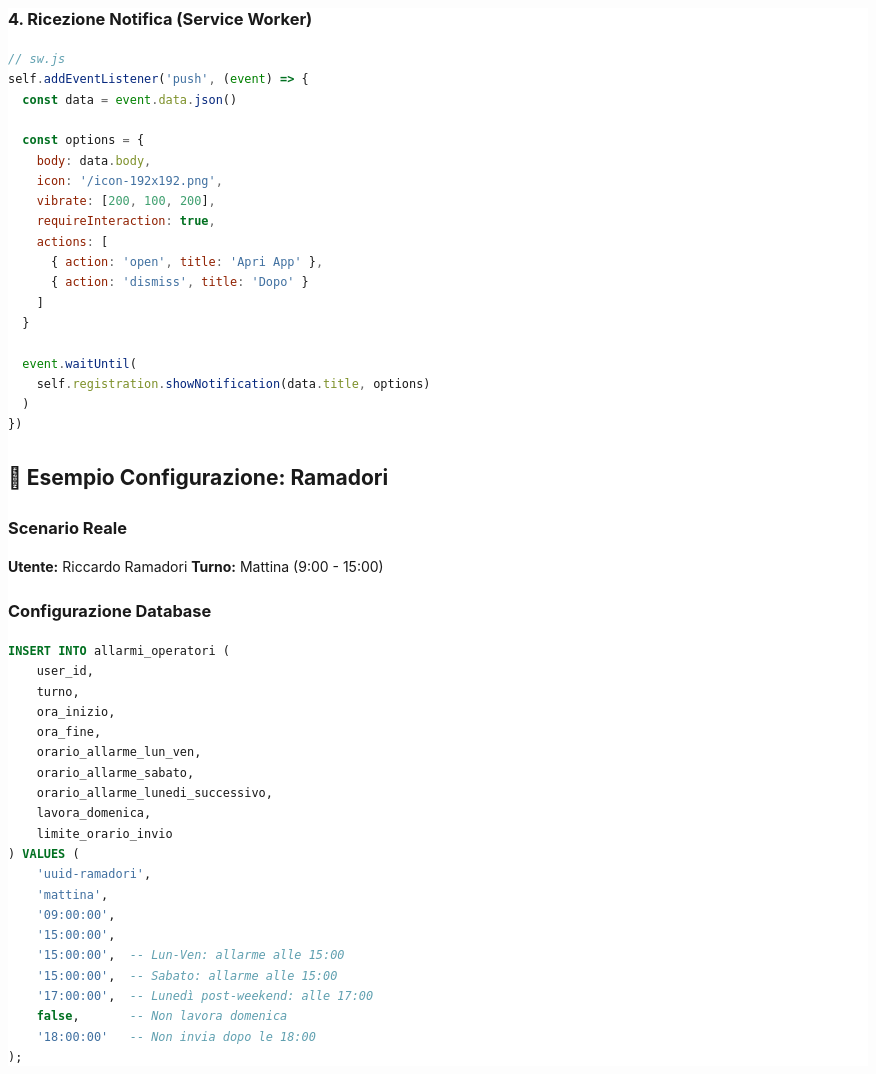 ### 4. Ricezione Notifica (Service Worker)

```javascript
// sw.js
self.addEventListener('push', (event) => {
  const data = event.data.json()
  
  const options = {
    body: data.body,
    icon: '/icon-192x192.png',
    vibrate: [200, 100, 200],
    requireInteraction: true,
    actions: [
      { action: 'open', title: 'Apri App' },
      { action: 'dismiss', title: 'Dopo' }
    ]
  }
  
  event.waitUntil(
    self.registration.showNotification(data.title, options)
  )
})
```

## 🎯 Esempio Configurazione: Ramadori

### Scenario Reale

**Utente:** Riccardo Ramadori
**Turno:** Mattina (9:00 - 15:00)

### Configurazione Database

```sql
INSERT INTO allarmi_operatori (
    user_id,
    turno,
    ora_inizio,
    ora_fine,
    orario_allarme_lun_ven,
    orario_allarme_sabato,
    orario_allarme_lunedi_successivo,
    lavora_domenica,
    limite_orario_invio
) VALUES (
    'uuid-ramadori',
    'mattina',
    '09:00:00',
    '15:00:00',
    '15:00:00',  -- Lun-Ven: allarme alle 15:00
    '15:00:00',  -- Sabato: allarme alle 15:00
    '17:00:00',  -- Lunedì post-weekend: alle 17:00
    false,       -- Non lavora domenica
    '18:00:00'   -- Non invia dopo le 18:00
);
```
